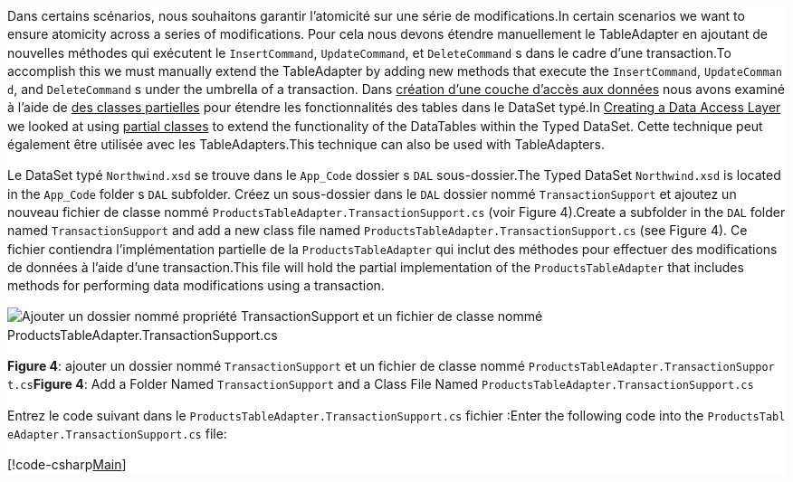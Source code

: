 <span data-ttu-id="e38f7-189">Dans certains scénarios, nous souhaitons garantir l’atomicité sur une série de modifications.</span><span class="sxs-lookup"><span data-stu-id="e38f7-189">In certain scenarios we want to ensure atomicity across a series of modifications.</span></span> <span data-ttu-id="e38f7-190">Pour cela nous devons étendre manuellement le TableAdapter en ajoutant de nouvelles méthodes qui exécutent le `InsertCommand`, `UpdateCommand`, et `DeleteCommand` s dans le cadre d’une transaction.</span><span class="sxs-lookup"><span data-stu-id="e38f7-190">To accomplish this we must manually extend the TableAdapter by adding new methods that execute the `InsertCommand`, `UpdateCommand`, and `DeleteCommand` s under the umbrella of a transaction.</span></span> <span data-ttu-id="e38f7-191">Dans [création d’une couche d’accès aux données](../introduction/creating-a-data-access-layer-cs.md) nous avons examiné à l’aide de [des classes partielles](http://en.wikipedia.org/wiki/Partial_type) pour étendre les fonctionnalités des tables dans le DataSet typé.</span><span class="sxs-lookup"><span data-stu-id="e38f7-191">In [Creating a Data Access Layer](../introduction/creating-a-data-access-layer-cs.md) we looked at using [partial classes](http://en.wikipedia.org/wiki/Partial_type) to extend the functionality of the DataTables within the Typed DataSet.</span></span> <span data-ttu-id="e38f7-192">Cette technique peut également être utilisée avec les TableAdapters.</span><span class="sxs-lookup"><span data-stu-id="e38f7-192">This technique can also be used with TableAdapters.</span></span>

<span data-ttu-id="e38f7-193">Le DataSet typé `Northwind.xsd` se trouve dans le `App_Code` dossier s `DAL` sous-dossier.</span><span class="sxs-lookup"><span data-stu-id="e38f7-193">The Typed DataSet `Northwind.xsd` is located in the `App_Code` folder s `DAL` subfolder.</span></span> <span data-ttu-id="e38f7-194">Créez un sous-dossier dans le `DAL` dossier nommé `TransactionSupport` et ajoutez un nouveau fichier de classe nommé `ProductsTableAdapter.TransactionSupport.cs` (voir Figure 4).</span><span class="sxs-lookup"><span data-stu-id="e38f7-194">Create a subfolder in the `DAL` folder named `TransactionSupport` and add a new class file named `ProductsTableAdapter.TransactionSupport.cs` (see Figure 4).</span></span> <span data-ttu-id="e38f7-195">Ce fichier contiendra l’implémentation partielle de la `ProductsTableAdapter` qui inclut des méthodes pour effectuer des modifications de données à l’aide d’une transaction.</span><span class="sxs-lookup"><span data-stu-id="e38f7-195">This file will hold the partial implementation of the `ProductsTableAdapter` that includes methods for performing data modifications using a transaction.</span></span>


![Ajouter un dossier nommé propriété TransactionSupport et un fichier de classe nommé ProductsTableAdapter.TransactionSupport.cs](wrapping-database-modifications-within-a-transaction-cs/_static/image4.gif)

<span data-ttu-id="e38f7-197">**Figure 4**: ajouter un dossier nommé `TransactionSupport` et un fichier de classe nommé `ProductsTableAdapter.TransactionSupport.cs`</span><span class="sxs-lookup"><span data-stu-id="e38f7-197">**Figure 4**: Add a Folder Named `TransactionSupport` and a Class File Named `ProductsTableAdapter.TransactionSupport.cs`</span></span>


<span data-ttu-id="e38f7-198">Entrez le code suivant dans le `ProductsTableAdapter.TransactionSupport.cs` fichier :</span><span class="sxs-lookup"><span data-stu-id="e38f7-198">Enter the following code into the `ProductsTableAdapter.TransactionSupport.cs` file:</span></span>


[!code-csharp[Main](wrapping-database-modifications-within-a-transaction-cs/samples/sample3.cs)]

